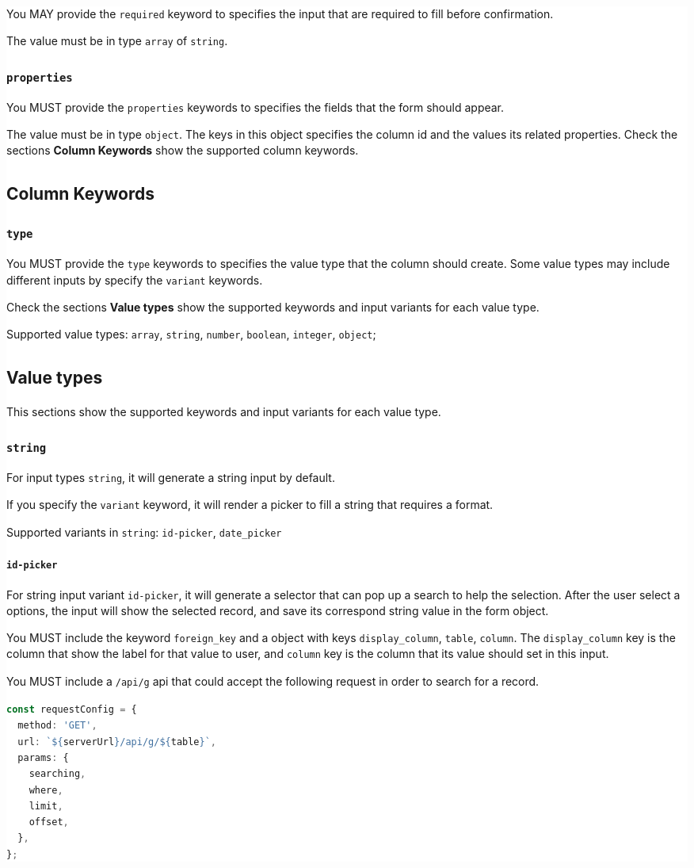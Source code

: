 You MAY provide the `required` keyword to specifies the input that are required to fill before confirmation.

The value must be in type `array` of `string`.

### `properties`

You MUST provide the `properties` keywords to specifies the fields that the form should appear.

The value must be in type `object`. The keys in this object specifies the column id and the values its related properties. Check the sections **Column Keywords** show the supported column keywords.

## Column Keywords

### `type`

You MUST provide the `type` keywords to specifies the value type that the column should create. Some value types may include different inputs by specify the `variant` keywords.

Check the sections **Value types** show the supported keywords and input variants for each value type.

Supported value types: `array`, `string`, `number`, `boolean`, `integer`, `object`;

## Value types

This sections show the supported keywords and input variants for each value type.

### `string`

For input types `string`, it will generate a string input by default.

If you specify the `variant` keyword, it will render a picker to fill a string that requires a format.

Supported variants in `string`: `id-picker`, `date_picker`

#### `id-picker`

For string input variant `id-picker`, it will generate a selector that can pop up a search to help the selection. After the user select a options, the input will show the selected record, and save its correspond string value in the form object.

You MUST include the keyword `foreign_key` and a object with keys `display_column`, `table`, `column`. The `display_column` key is the column that show the label for that value to user, and `column` key is the column that its value should set in this input.

You MUST include a `/api/g` api that could accept the following request in order to search for a record.

```ts
const requestConfig = {
  method: 'GET',
  url: `${serverUrl}/api/g/${table}`,
  params: {
    searching,
    where,
    limit,
    offset,
  },
};
```
